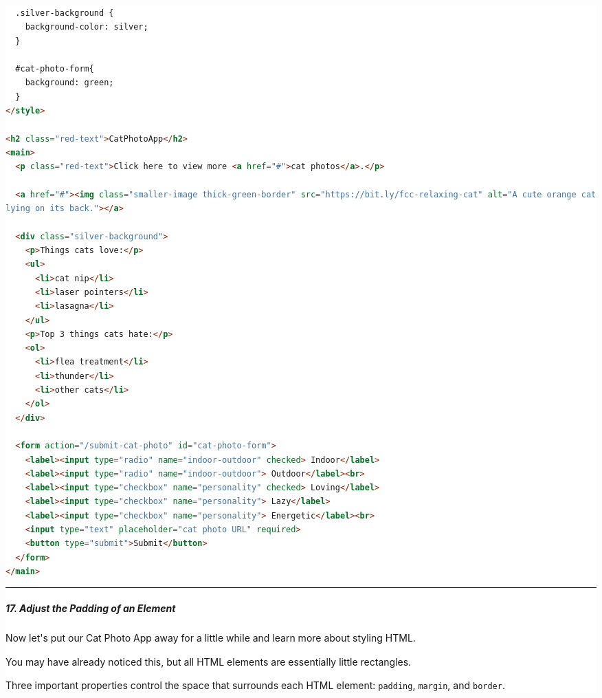 ```html
  .silver-background {
    background-color: silver;
  }
    
  #cat-photo-form{
    background: green;
  }
</style>

<h2 class="red-text">CatPhotoApp</h2>
<main>
  <p class="red-text">Click here to view more <a href="#">cat photos</a>.</p>

  <a href="#"><img class="smaller-image thick-green-border" src="https://bit.ly/fcc-relaxing-cat" alt="A cute orange cat lying on its back."></a>

  <div class="silver-background">
    <p>Things cats love:</p>
    <ul>
      <li>cat nip</li>
      <li>laser pointers</li>
      <li>lasagna</li>
    </ul>
    <p>Top 3 things cats hate:</p>
    <ol>
      <li>flea treatment</li>
      <li>thunder</li>
      <li>other cats</li>
    </ol>
  </div>

  <form action="/submit-cat-photo" id="cat-photo-form">
    <label><input type="radio" name="indoor-outdoor" checked> Indoor</label>
    <label><input type="radio" name="indoor-outdoor"> Outdoor</label><br>
    <label><input type="checkbox" name="personality" checked> Loving</label>
    <label><input type="checkbox" name="personality"> Lazy</label>
    <label><input type="checkbox" name="personality"> Energetic</label><br>
    <input type="text" placeholder="cat photo URL" required>
    <button type="submit">Submit</button>
  </form>
</main>
```

---

##### 17. Adjust the  Padding of an Element

Now let's put our Cat Photo App away for a little while and learn more about styling HTML.

You may have already noticed this, but all HTML elements are essentially little rectangles.

Three important properties control the space that surrounds each HTML element: `padding`, `margin`, and `border`.
